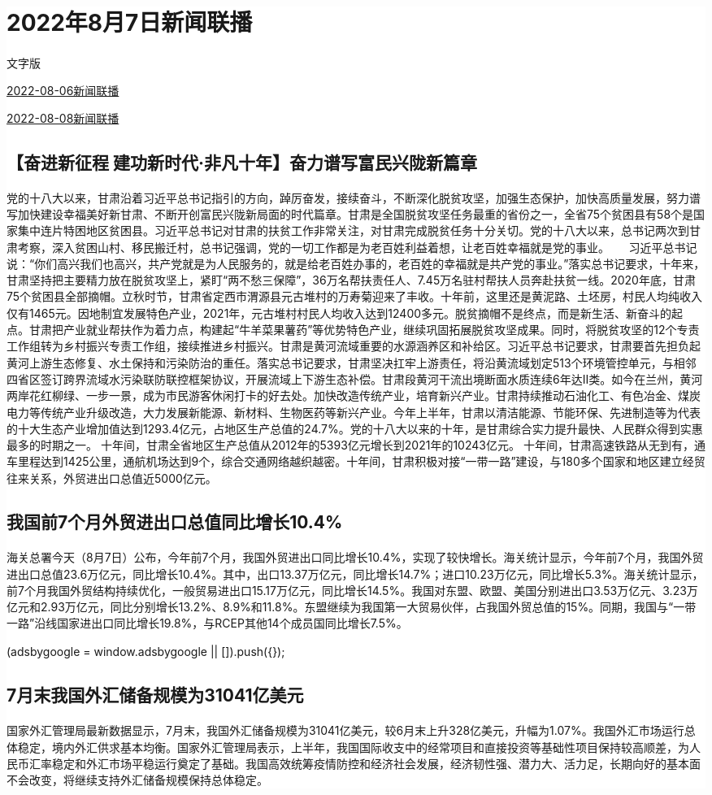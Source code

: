 







# 2022年8月7日新闻联播
 文字版








[2022-08-06新闻联播](/xinwenlianbo/20220806)


[2022-08-08新闻联播](/xinwenlianbo/20220808)





## 【奋进新征程 建功新时代·非凡十年】奋力谱写富民兴陇新篇章


党的十八大以来，甘肃沿着习近平总书记指引的方向，踔厉奋发，接续奋斗，不断深化脱贫攻坚，加强生态保护，加快高质量发展，努力谱写加快建设幸福美好新甘肃、不断开创富民兴陇新局面的时代篇章。甘肃是全国脱贫攻坚任务最重的省份之一，全省75个贫困县有58个是国家集中连片特困地区贫困县。习近平总书记对甘肃的扶贫工作非常关注，对甘肃完成脱贫任务十分关切。党的十八大以来，总书记两次到甘肃考察，深入贫困山村、移民搬迁村，总书记强调，党的一切工作都是为老百姓利益着想，让老百姓幸福就是党的事业。      习近平总书记说：“你们高兴我们也高兴，共产党就是为人民服务的，就是给老百姓办事的，老百姓的幸福就是共产党的事业。”落实总书记要求，十年来，甘肃坚持把主要精力放在脱贫攻坚上，紧盯“两不愁三保障”，36万名帮扶责任人、7.45万名驻村帮扶人员奔赴扶贫一线。2020年底，甘肃75个贫困县全部摘帽。立秋时节，甘肃省定西市渭源县元古堆村的万寿菊迎来了丰收。十年前，这里还是黄泥路、土坯房，村民人均纯收入仅有1465元。因地制宜发展特色产业，2021年，元古堆村村民人均收入达到12400多元。脱贫摘帽不是终点，而是新生活、新奋斗的起点。甘肃把产业就业帮扶作为着力点，构建起“牛羊菜果薯药”等优势特色产业，继续巩固拓展脱贫攻坚成果。同时，将脱贫攻坚的12个专责工作组转为乡村振兴专责工作组，接续推进乡村振兴。甘肃是黄河流域重要的水源涵养区和补给区。习近平总书记要求，甘肃要首先担负起黄河上游生态修复、水土保持和污染防治的重任。落实总书记要求，甘肃坚决扛牢上游责任，将沿黄流域划定513个环境管控单元，与相邻四省区签订跨界流域水污染联防联控框架协议，开展流域上下游生态补偿。甘肃段黄河干流出境断面水质连续6年达Ⅱ类。如今在兰州，黄河两岸花红柳绿、一步一景，成为市民游客休闲打卡的好去处。加快改造传统产业，培育新兴产业。甘肃持续推动石油化工、有色冶金、煤炭电力等传统产业升级改造，大力发展新能源、新材料、生物医药等新兴产业。今年上半年，甘肃以清洁能源、节能环保、先进制造等为代表的十大生态产业增加值达到1293.4亿元，占地区生产总值的24.7%。党的十八大以来的十年，是甘肃综合实力提升最快、人民群众得到实惠最多的时期之一。 十年间，甘肃全省地区生产总值从2012年的5393亿元增长到2021年的10243亿元。 十年间，甘肃高速铁路从无到有，通车里程达到1425公里，通航机场达到9个，综合交通网络越织越密。十年间，甘肃积极对接“一带一路”建设，与180多个国家和地区建立经贸往来关系，外贸进出口总值近5000亿元。


## 我国前7个月外贸进出口总值同比增长10.4%


海关总署今天（8月7日）公布，今年前7个月，我国外贸进出口同比增长10.4%，实现了较快增长。海关统计显示，今年前7个月，我国外贸进出口总值23.6万亿元，同比增长10.4%。其中，出口13.37万亿元，同比增长14.7%；进口10.23万亿元，同比增长5.3%。海关统计显示，前7个月我国外贸结构持续优化，一般贸易进出口15.17万亿元，同比增长14.5%。我国对东盟、欧盟、美国分别进出口3.53万亿元、3.23万亿元和2.93万亿元，同比分别增长13.2%、8.9%和11.8%。东盟继续为我国第一大贸易伙伴，占我国外贸总值的15%。同期，我国与“一带一路”沿线国家进出口同比增长19.8%，与RCEP其他14个成员国同比增长7.5%。





 (adsbygoogle = window.adsbygoogle || []).push({});

 
## 7月末我国外汇储备规模为31041亿美元


国家外汇管理局最新数据显示，7月末，我国外汇储备规模为31041亿美元，较6月末上升328亿美元，升幅为1.07%。我国外汇市场运行总体稳定，境内外汇供求基本均衡。国家外汇管理局表示，上半年，我国国际收支中的经常项目和直接投资等基础性项目保持较高顺差，为人民币汇率稳定和外汇市场平稳运行奠定了基础。我国高效统筹疫情防控和经济社会发展，经济韧性强、潜力大、活力足，长期向好的基本面不会改变，将继续支持外汇储备规模保持总体稳定。
